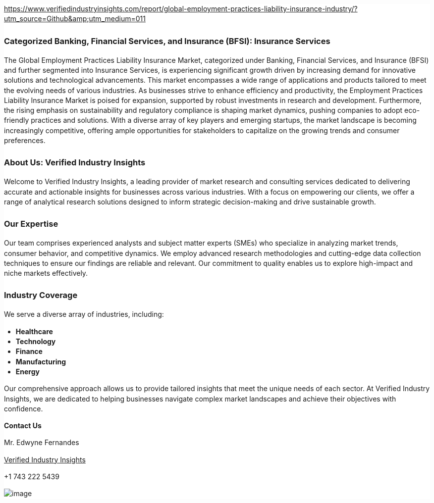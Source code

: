 </strong><a href="https://www.verifiedindustryinsights.com/report/global-employment-practices-liability-insurance-industry/?utm_source=Github&amp;utm_medium=011">https://www.verifiedindustryinsights.com/report/global-employment-practices-liability-insurance-industry/?utm_source=Github&amp;utm_medium=011</a>&nbsp;</p><h3>Categorized Banking, Financial Services, and Insurance (BFSI): Insurance Services </h3><p>The Global Employment Practices Liability Insurance Market, categorized under Banking, Financial Services, and Insurance (BFSI) and further segmented into Insurance Services, is experiencing significant growth driven by increasing demand for innovative solutions and technological advancements. This market encompasses a wide range of applications and products tailored to meet the evolving needs of various industries. As businesses strive to enhance efficiency and productivity, the Employment Practices Liability Insurance Market is poised for expansion, supported by robust investments in research and development. Furthermore, the rising emphasis on sustainability and regulatory compliance is shaping market dynamics, pushing companies to adopt eco-friendly practices and solutions. With a diverse array of key players and emerging startups, the market landscape is becoming increasingly competitive, offering ample opportunities for stakeholders to capitalize on the growing trends and consumer preferences.</p><h3>About Us: Verified Industry Insights</h3><p>Welcome to Verified Industry Insights, a leading provider of market research and consulting services dedicated to delivering accurate and actionable insights for businesses across various industries. With a focus on empowering our clients, we offer a range of analytical research solutions designed to inform strategic decision-making and drive sustainable growth.</p><h3>Our Expertise</h3><p>Our team comprises experienced analysts and subject matter experts (SMEs) who specialize in analyzing market trends, consumer behavior, and competitive dynamics. We employ advanced research methodologies and cutting-edge data collection techniques to ensure our findings are reliable and relevant. Our commitment to quality enables us to explore high-impact and niche markets effectively.</p><h3>Industry Coverage</h3><p>We serve a diverse array of industries, including:</p><ul><li><strong>Healthcare</strong></li><li><strong>Technology</strong></li><li><strong>Finance</strong></li><li><strong>Manufacturing</strong></li><li><strong>Energy</strong></li></ul><p>Our comprehensive approach allows us to provide tailored insights that meet the unique needs of each sector. At Verified Industry Insights, we are dedicated to helping businesses navigate complex market landscapes and achieve their objectives with confidence.</p><p><strong>Contact Us</strong></p><p>Mr. Edwyne Fernandes</p><p><a href="https://www.verifiedindustryinsights.com/">Verified Industry Insights</a></p><p>+1 743 222 5439</p>
![image](https://github.com/user-attachments/assets/a83cd731-6c14-4c4a-935f-29b4302860bd)
